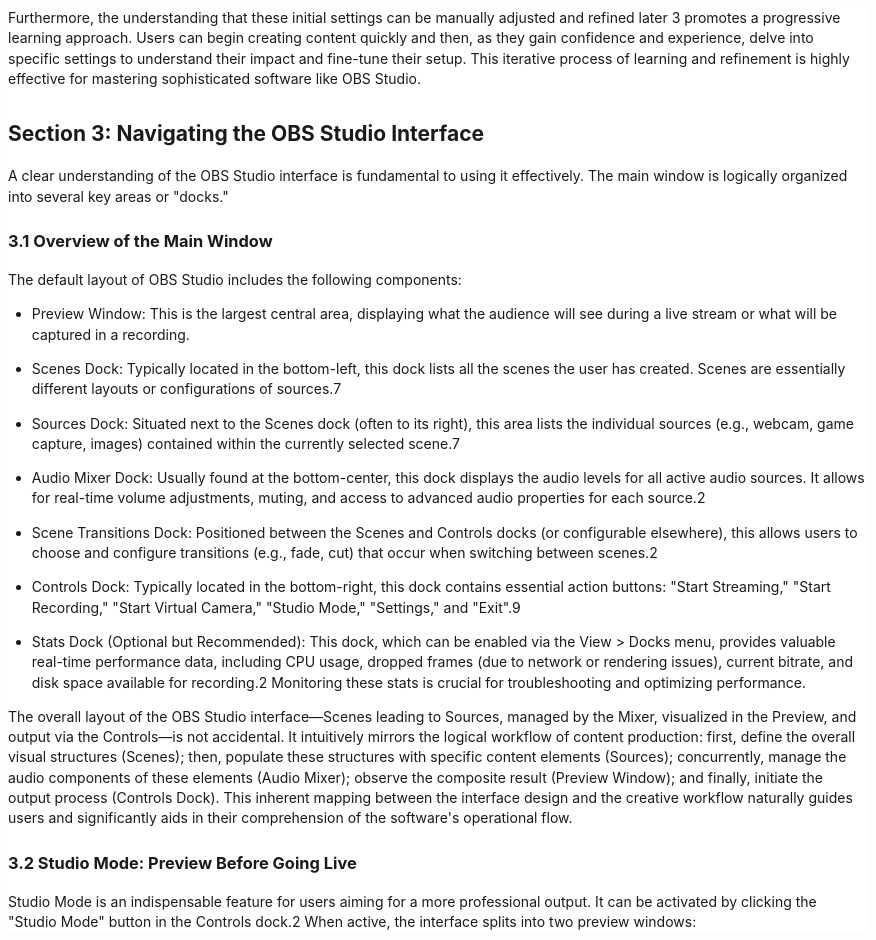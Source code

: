Furthermore, the understanding that these initial settings can be manually adjusted and refined later 3 promotes a progressive learning approach. Users can begin creating content quickly and then, as they gain confidence and experience, delve into specific settings to understand their impact and fine-tune their setup. This iterative process of learning and refinement is highly effective for mastering sophisticated software like OBS Studio.

## **Section 3: Navigating the OBS Studio Interface**

A clear understanding of the OBS Studio interface is fundamental to using it effectively. The main window is logically organized into several key areas or "docks."

### **3.1 Overview of the Main Window**

The default layout of OBS Studio includes the following components:

- Preview Window: This is the largest central area, displaying what the audience will see during a live stream or what will be captured in a recording.  
    
- Scenes Dock: Typically located in the bottom-left, this dock lists all the scenes the user has created. Scenes are essentially different layouts or configurations of sources.7  
    
- Sources Dock: Situated next to the Scenes dock (often to its right), this area lists the individual sources (e.g., webcam, game capture, images) contained within the currently selected scene.7  
    
- Audio Mixer Dock: Usually found at the bottom-center, this dock displays the audio levels for all active audio sources. It allows for real-time volume adjustments, muting, and access to advanced audio properties for each source.2  
    
- Scene Transitions Dock: Positioned between the Scenes and Controls docks (or configurable elsewhere), this allows users to choose and configure transitions (e.g., fade, cut) that occur when switching between scenes.2  
    
- Controls Dock: Typically located in the bottom-right, this dock contains essential action buttons: "Start Streaming," "Start Recording," "Start Virtual Camera," "Studio Mode," "Settings," and "Exit".9  
    
- Stats Dock (Optional but Recommended): This dock, which can be enabled via the View \> Docks menu, provides valuable real-time performance data, including CPU usage, dropped frames (due to network or rendering issues), current bitrate, and disk space available for recording.2 Monitoring these stats is crucial for troubleshooting and optimizing performance.

The overall layout of the OBS Studio interface—Scenes leading to Sources, managed by the Mixer, visualized in the Preview, and output via the Controls—is not accidental. It intuitively mirrors the logical workflow of content production: first, define the overall visual structures (Scenes); then, populate these structures with specific content elements (Sources); concurrently, manage the audio components of these elements (Audio Mixer); observe the composite result (Preview Window); and finally, initiate the output process (Controls Dock). This inherent mapping between the interface design and the creative workflow naturally guides users and significantly aids in their comprehension of the software's operational flow.

### **3.2 Studio Mode: Preview Before Going Live**

Studio Mode is an indispensable feature for users aiming for a more professional output. It can be activated by clicking the "Studio Mode" button in the Controls dock.2 When active, the interface splits into two preview windows:
